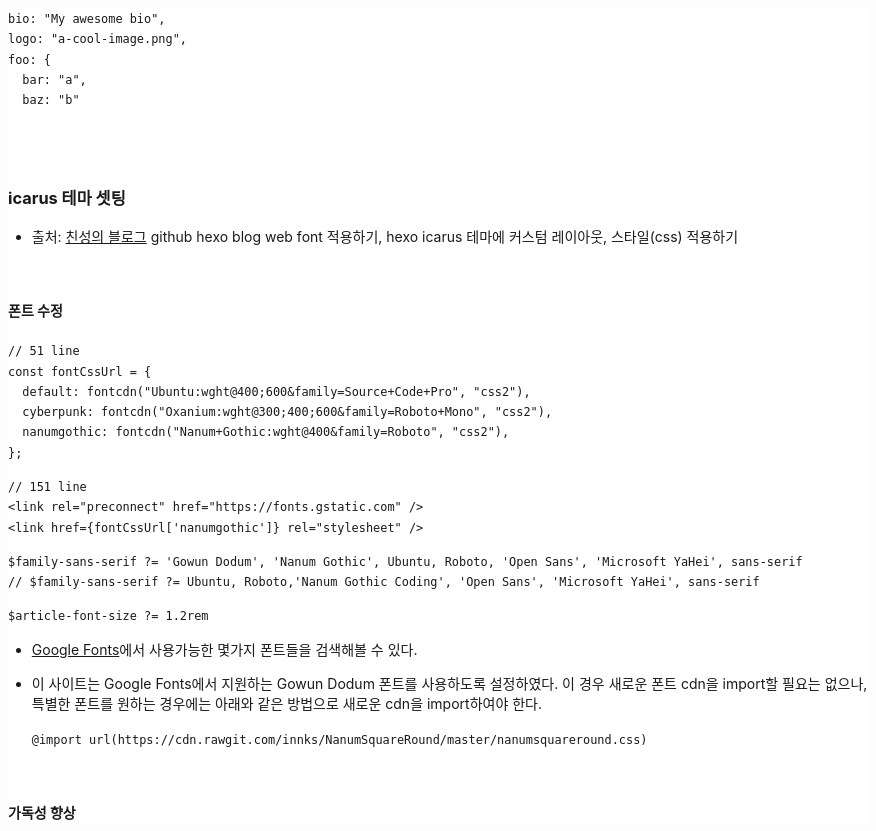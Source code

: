 ```[html]
bio: "My awesome bio",
logo: "a-cool-image.png",
foo: {
  bar: "a",
  baz: "b"
```

<br>

<br>

### icarus 테마 셋팅

* 출처: [친성의 블로그](https://chinsun9.github.io/2020/11/20/github-hexo-blog-web-font-%EC%A0%81%EC%9A%A9%ED%95%98%EA%B8%B0/) github hexo blog web font 적용하기, hexo icarus 테마에 커스텀 레이아웃, 스타일(css) 적용하기

<br>

#### 폰트 수정

```[html]
// 51 line
const fontCssUrl = {
  default: fontcdn("Ubuntu:wght@400;600&family=Source+Code+Pro", "css2"),
  cyberpunk: fontcdn("Oxanium:wght@300;400;600&family=Roboto+Mono", "css2"),
  nanumgothic: fontcdn("Nanum+Gothic:wght@400&family=Roboto", "css2"),
};
```

```[html]
// 151 line
<link rel="preconnect" href="https://fonts.gstatic.com" />
<link href={fontCssUrl['nanumgothic']} rel="stylesheet" />
```

```[html]
$family-sans-serif ?= 'Gowun Dodum', 'Nanum Gothic', Ubuntu, Roboto, 'Open Sans', 'Microsoft YaHei', sans-serif
// $family-sans-serif ?= Ubuntu, Roboto,'Nanum Gothic Coding', 'Open Sans', 'Microsoft YaHei', sans-serif
```

```[html]
$article-font-size ?= 1.2rem
```

- [Google Fonts](https://fonts.google.com/?subset=korean)에서 사용가능한 몇가지 폰트들을 검색해볼 수 있다.
* 이 사이트는 Google Fonts에서 지원하는 Gowun Dodum 폰트를 사용하도록 설정하였다. 이 경우 새로운 폰트 cdn을 import할 필요는 없으나, 특별한 폰트를 원하는 경우에는 아래와 같은 방법으로 새로운 cdn을 import하여야 한다.
  
  ```[html]
  @import url(https://cdn.rawgit.com/innks/NanumSquareRound/master/nanumsquareround.css)
  ```

<br>

#### 가독성 향상
